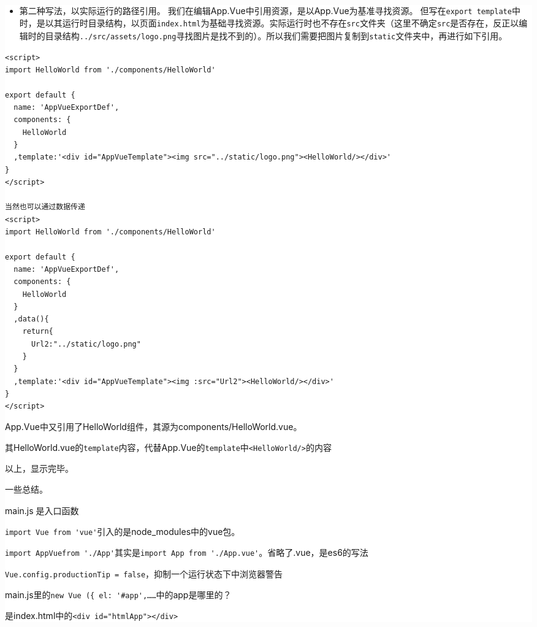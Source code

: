 - 第二种写法，以实际运行的路径引用。
  我们在编辑App.Vue中引用资源，是以App.Vue为基准寻找资源。
  但写在`export template`中时，是以其运行时目录结构，以页面`index.html`为基础寻找资源。实际运行时也不存在`src`文件夹（这里不确定`src`是否存在，反正以编辑时的目录结构`../src/assets/logo.png`寻找图片是找不到的）。所以我们需要把图片复制到`static`文件夹中，再进行如下引用。

```vue
<script>
import HelloWorld from './components/HelloWorld'

export default {
  name: 'AppVueExportDef',
  components: {
    HelloWorld
  }
  ,template:'<div id="AppVueTemplate"><img src="../static/logo.png"><HelloWorld/></div>'
}
</script>

当然也可以通过数据传递
<script>
import HelloWorld from './components/HelloWorld'

export default {
  name: 'AppVueExportDef',
  components: {
    HelloWorld
  }
  ,data(){
    return{
      Url2:"../static/logo.png"
    }
  }
  ,template:'<div id="AppVueTemplate"><img :src="Url2"><HelloWorld/></div>'
}
</script>
```

App.Vue中又引用了HelloWorld组件，其源为components/HelloWorld.vue。

其HelloWorld.vue的`template`内容，代替App.Vue的`template`中`<HelloWorld/>`的内容

以上，显示完毕。

一些总结。

main.js 是入口函数

`import Vue from 'vue'`引入的是node_modules中的vue包。

`import AppVuefrom './App'`其实是`import App from './App.vue'`。省略了.vue，是es6的写法

`Vue.config.productionTip = false`，抑制一个运行状态下中浏览器警告

main.js里的`new Vue ({ el: '#app',……`中的app是哪里的？

是index.html中的`<div id="htmlApp"></div>`
